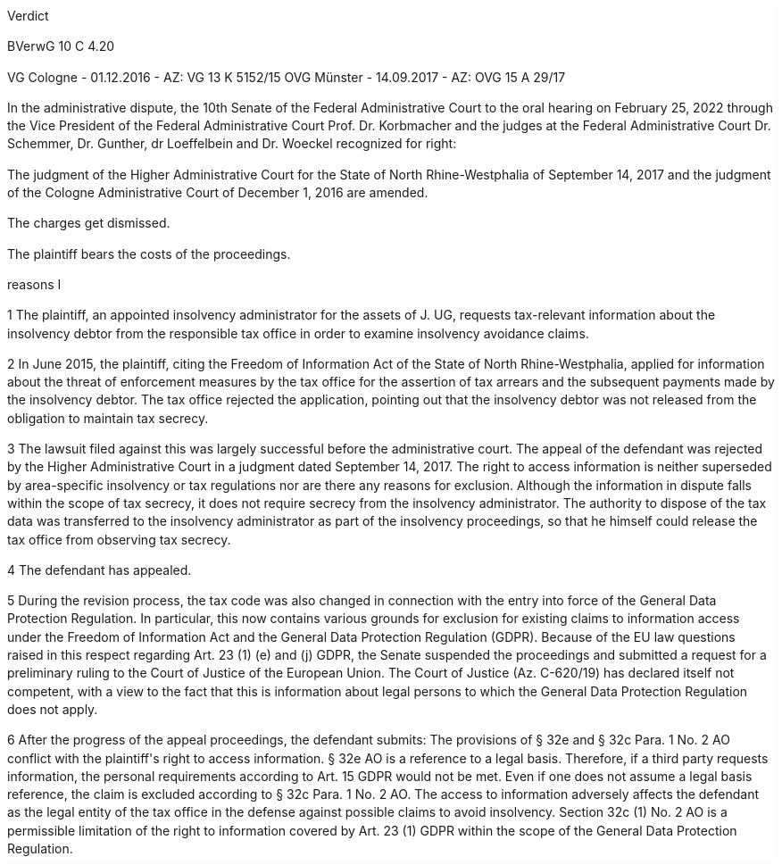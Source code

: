 Verdict

BVerwG 10 C 4.20

VG Cologne - 01.12.2016 - AZ: VG 13 K 5152/15
OVG Münster - 14.09.2017 - AZ: OVG 15 A 29/17

In the administrative dispute, the 10th Senate of the Federal Administrative Court
to the oral hearing on February 25, 2022
through
the Vice President of the Federal Administrative Court Prof. Dr. Korbmacher and the judges at the Federal Administrative Court Dr. Schemmer, Dr. Gunther,
dr Loeffelbein and Dr. Woeckel
recognized for right:

The judgment of the Higher Administrative Court for the State of North Rhine-Westphalia of September 14, 2017 and the judgment of the Cologne Administrative Court of December 1, 2016 are amended.

The charges get dismissed.

The plaintiff bears the costs of the proceedings.

reasons
I

1 The plaintiff, an appointed insolvency administrator for the assets of J. UG, requests tax-relevant information about the insolvency debtor from the responsible tax office in order to examine insolvency avoidance claims.

2 In June 2015, the plaintiff, citing the Freedom of Information Act of the State of North Rhine-Westphalia, applied for information about the threat of enforcement measures by the tax office for the assertion of tax arrears and the subsequent payments made by the insolvency debtor. The tax office rejected the application, pointing out that the insolvency debtor was not released from the obligation to maintain tax secrecy.

3 The lawsuit filed against this was largely successful before the administrative court. The appeal of the defendant was rejected by the Higher Administrative Court in a judgment dated September 14, 2017. The right to access information is neither superseded by area-specific insolvency or tax regulations nor are there any reasons for exclusion. Although the information in dispute falls within the scope of tax secrecy, it does not require secrecy from the insolvency administrator. The authority to dispose of the tax data was transferred to the insolvency administrator as part of the insolvency proceedings, so that he himself could release the tax office from observing tax secrecy.

4 The defendant has appealed.

5 During the revision process, the tax code was also changed in connection with the entry into force of the General Data Protection Regulation. In particular, this now contains various grounds for exclusion for existing claims to information access under the Freedom of Information Act and the General Data Protection Regulation (GDPR). Because of the EU law questions raised in this respect regarding Art. 23 (1) (e) and (j) GDPR, the Senate suspended the proceedings and submitted a request for a preliminary ruling to the Court of Justice of the European Union. The Court of Justice (Az. C-620/19) has declared itself not competent, with a view to the fact that this is information about legal persons to which the General Data Protection Regulation does not apply.

6 After the progress of the appeal proceedings, the defendant submits: The provisions of § 32e and § 32c Para. 1 No. 2 AO conflict with the plaintiff's right to access information. § 32e AO is a reference to a legal basis. Therefore, if a third party requests information, the personal requirements according to Art. 15 GDPR would not be met. Even if one does not assume a legal basis reference, the claim is excluded according to § 32c Para. 1 No. 2 AO. The access to information adversely affects the defendant as the legal entity of the tax office in the defense against possible claims to avoid insolvency. Section 32c (1) No. 2 AO is a permissible limitation of the right to information covered by Art. 23 (1) GDPR within the scope of the General Data Protection Regulation.
